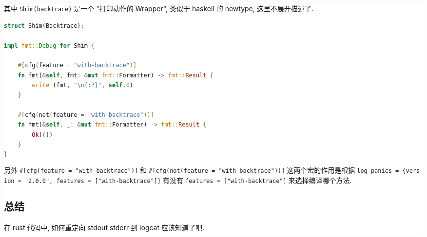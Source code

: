 其中 `Shim(backtrace)`  是一个 "打印动作的 Wrapper", 类似于 haskell 的 newtype,  这里不展开描述了.

``` rust
struct Shim(Backtrace);

impl fmt::Debug for Shim {

    #[cfg(feature = "with-backtrace")]
    fn fmt(&self, fmt: &mut fmt::Formatter) -> fmt::Result {
        write!(fmt, "\n{:?}", self.0)
    }

    #[cfg(not(feature = "with-backtrace"))]
    fn fmt(&self, _: &mut fmt::Formatter) -> fmt::Result {
        Ok(())
    }
}
```
另外 `#[cfg(feature = "with-backtrace")]`  和  `#[cfg(not(feature = "with-backtrace"))]` 这两个宏的作用是根据 `log-panics = {version = "2.0.0", features = ["with-backtrace"]}` 有没有 `features = ["with-backtrace"]` 来选择编译哪个方法.

## 总结

在 rust 代码中, 如何重定向 stdout stderr 到 logcat 应该知道了吧.




